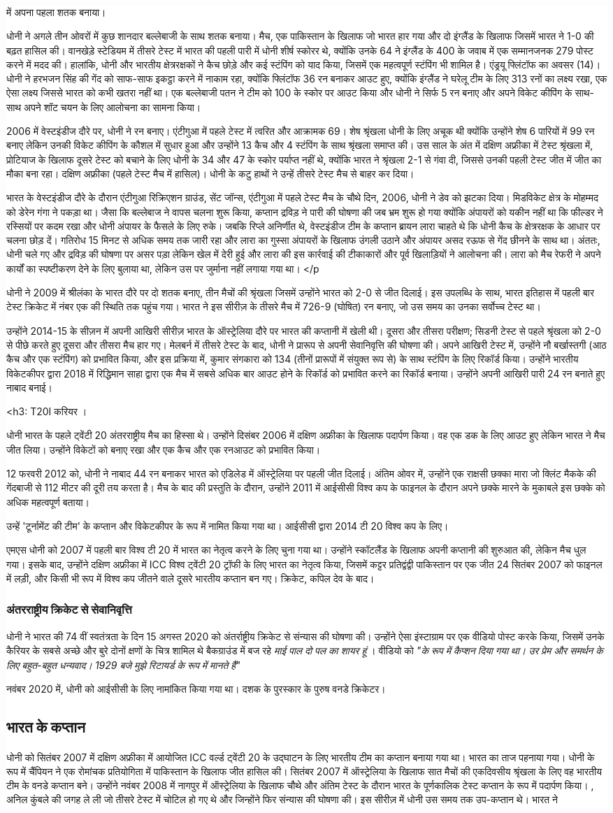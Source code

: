 में अपना पहला शतक बनाया। </p> <p> धोनी ने अगले तीन ओवरों में कुछ शानदार बल्लेबाजी के साथ शतक बनाया। मैच, एक पाकिस्तान के खिलाफ जो भारत हार गया और दो इंग्लैंड के खिलाफ जिसमें भारत ने 1-0 की बढ़त हासिल की। वानखेड़े स्टेडियम में तीसरे टेस्ट में भारत की पहली पारी में धोनी शीर्ष स्कोरर थे, क्योंकि उनके 64 ने इंग्लैंड के 400 के जवाब में एक सम्मानजनक 279 पोस्ट करने में मदद की। हालांकि, धोनी और भारतीय क्षेत्ररक्षकों ने कैच छोड़े और कई स्टंपिंग को याद किया, जिसमें एक महत्वपूर्ण स्टंपिंग भी शामिल है। एंड्रयू फ्लिंटॉफ का अवसर (14)। धोनी ने हरभजन सिंह की गेंद को साफ-साफ इकट्ठा करने में नाकाम रहा, क्योंकि फ्लिंटॉफ 36 रन बनाकर आउट हुए, क्योंकि इंग्लैंड ने घरेलू टीम के लिए 313 रनों का लक्ष्य रखा, एक ऐसा लक्ष्य जिससे भारत को कभी खतरा नहीं था। एक बल्लेबाजी पतन ने टीम को 100 के स्कोर पर आउट किया और धोनी ने सिर्फ 5 रन बनाए और अपने विकेट कीपिंग के साथ-साथ अपने शॉट चयन के लिए आलोचना का सामना किया। </p> <p> 2006 में वेस्टइंडीज दौरे पर, धोनी ने रन बनाए। एंटीगुआ में पहले टेस्ट में त्वरित और आक्रामक 69। शेष श्रृंखला धोनी के लिए अचूक थी क्योंकि उन्होंने शेष 6 पारियों में 99 रन बनाए लेकिन उनकी विकेट कीपिंग के कौशल में सुधार हुआ और उन्होंने 13 कैच और 4 स्टंपिंग के साथ श्रृंखला समाप्त की। उस साल के अंत में दक्षिण अफ्रीका में टेस्ट श्रृंखला में, प्रोटियाज के खिलाफ दूसरे टेस्ट को बचाने के लिए धोनी के 34 और 47 के स्कोर पर्याप्त नहीं थे, क्योंकि भारत ने श्रृंखला 2-1 से गंवा दी, जिससे उनकी पहली टेस्ट जीत में जीत का मौका बना रहा। दक्षिण अफ्रीका (पहले टेस्ट मैच में हासिल)। धोनी के कटु हाथों ने उन्हें तीसरे टेस्ट मैच से बाहर कर दिया। </p> <p> भारत के वेस्टइंडीज दौरे के दौरान एंटीगुआ रिक्रिएशन ग्राउंड, सेंट जॉन्स, एंटीगुआ में पहले टेस्ट मैच के चौथे दिन, 2006, धोनी ने डेव को झटका दिया। मिडविकेट क्षेत्र के मोहम्मद को डेरेन गंगा ने पकड़ा था। जैसा कि बल्लेबाज ने वापस चलना शुरू किया, कप्तान द्रविड़ ने पारी की घोषणा की जब भ्रम शुरू हो गया क्योंकि अंपायरों को यकीन नहीं था कि फील्डर ने रस्सियों पर कदम रखा और धोनी अंपायर के फैसले के लिए रुके। जबकि रिप्ले अनिर्णीत थे, वेस्टइंडीज टीम के कप्तान ब्रायन लारा चाहते थे कि धोनी कैच के क्षेत्ररक्षक के आधार पर चलना छोड़ दें। गतिरोध 15 मिनट से अधिक समय तक जारी रहा और लारा का गुस्सा अंपायरों के खिलाफ उंगली उठाने और अंपायर असद रऊफ से गेंद छीनने के साथ था। अंततः, धोनी चले गए और द्रविड़ की घोषणा पर असर पड़ा लेकिन खेल में देरी हुई और लारा की इस कार्रवाई की टीकाकारों और पूर्व खिलाड़ियों ने आलोचना की। लारा को मैच रेफरी ने अपने कार्यों का स्पष्टीकरण देने के लिए बुलाया था, लेकिन उस पर जुर्माना नहीं लगाया गया था। </p <p> धोनी ने 2009 में श्रीलंका के भारत दौरे पर दो शतक बनाए, तीन मैचों की श्रृंखला जिसमें उन्होंने भारत को 2-0 से जीत दिलाई। इस उपलब्धि के साथ, भारत इतिहास में पहली बार टेस्ट क्रिकेट में नंबर एक की स्थिति तक पहुंच गया। भारत ने इस सीरीज़ के तीसरे मैच में 726-9 (घोषित) रन बनाए, जो उस समय का उनका सर्वोच्च टेस्ट था। </p> <p> उन्होंने 2014-15 के सीज़न में अपनी आखिरी सीरीज़ भारत के ऑस्ट्रेलिया दौरे पर भारत की कप्तानी में खेली थी। दूसरा और तीसरा परीक्षण; सिडनी टेस्ट से पहले श्रृंखला को 2-0 से पीछे करते हुए दूसरा और तीसरा मैच हार गए। मेलबर्न में तीसरे टेस्ट के बाद, धोनी ने प्रारूप से अपनी सेवानिवृत्ति की घोषणा की। अपने आखिरी टेस्ट में, उन्होंने नौ बर्खास्तगी (आठ कैच और एक स्टंपिंग) को प्रभावित किया, और इस प्रक्रिया में, कुमार संगकारा को 134 (तीनों प्रारूपों में संयुक्त रूप से) के साथ स्टंपिंग के लिए रिकॉर्ड किया। उन्होंने भारतीय विकेटकीपर द्वारा 2018 में रिद्धिमान साहा द्वारा एक मैच में सबसे अधिक बार आउट होने के रिकॉर्ड को प्रभावित करने का रिकॉर्ड बनाया। उन्होंने अपनी आखिरी पारी 24 रन बनाते हुए नाबाद बनाई। </p> <h3: T20I करियर </h3>। <p> धोनी भारत के पहले ट्वेंटी 20 अंतरराष्ट्रीय मैच का हिस्सा थे। उन्होंने दिसंबर 2006 में दक्षिण अफ्रीका के खिलाफ पदार्पण किया। वह एक डक के लिए आउट हुए लेकिन भारत ने मैच जीत लिया। उन्होंने विकेटों को बनाए रखा और एक कैच और एक रनआउट को प्रभावित किया। </p> <p> 12 फरवरी 2012 को, धोनी ने नाबाद 44 रन बनाकर भारत को एडिलेड में ऑस्ट्रेलिया पर पहली जीत दिलाई। अंतिम ओवर में, उन्होंने एक राक्षसी छक्का मारा जो क्लिंट मैकके की गेंदबाजी से 112 मीटर की दूरी तय करता है। मैच के बाद की प्रस्तुति के दौरान, उन्होंने 2011 में आईसीसी विश्व कप के फाइनल के दौरान अपने छक्के मारने के मुकाबले इस छक्के को अधिक महत्वपूर्ण बताया। </p> <p> उन्हें 'टूर्नामेंट की टीम' के कप्तान और विकेटकीपर के रूप में नामित किया गया था। आईसीसी द्वारा 2014 टी 20 विश्व कप के लिए। </p> <p> एमएस धोनी को 2007 में पहली बार विश्व टी 20 में भारत का नेतृत्व करने के लिए चुना गया था। उन्होंने स्कॉटलैंड के खिलाफ अपनी कप्तानी की शुरुआत की, लेकिन मैच धुल गया। इसके बाद, उन्होंने दक्षिण अफ्रीका में ICC विश्व ट्वेंटी 20 ट्रॉफी के लिए भारत का नेतृत्व किया, जिसमें कट्टर प्रतिद्वंद्वी पाकिस्तान पर एक जीत 24 सितंबर 2007 को फाइनल में लड़ी, और किसी भी रूप में विश्व कप जीतने वाले दूसरे भारतीय कप्तान बन गए। क्रिकेट, कपिल देव के बाद। </p> <h3> अंतरराष्ट्रीय क्रिकेट से सेवानिवृत्ति </h3> <p> धोनी ने भारत की 74 वीं स्वतंत्रता के दिन 15 अगस्त 2020 को अंतर्राष्ट्रीय क्रिकेट से संन्यास की घोषणा की। उन्होंने ऐसा इंस्टाग्राम पर एक वीडियो पोस्ट करके किया, जिसमें उनके कैरियर के सबसे अच्छे और बुरे दोनों क्षणों के चित्र शामिल थे </i> बैकग्राउंड में बज रहे <i> माई पाल दो पल का शायर हूं </i>। वीडियो को <i> "के रूप में कैप्शन दिया गया था। उर प्रेम और समर्थन के लिए बहुत-बहुत धन्यवाद। 1929 बजे मुझे रिटायर्ड के रूप में मानते हैं" </i> </p> <p> नवंबर 2020 में, धोनी को आईसीसी के लिए नामांकित किया गया था। दशक के पुरस्कार के पुरुष वनडे क्रिकेटर। </p> <h2> भारत के कप्तान </h2> <p> धोनी को सितंबर 2007 में दक्षिण अफ्रीका में आयोजित ICC वर्ल्ड ट्वेंटी 20 के उद्घाटन के लिए भारतीय टीम का कप्तान बनाया गया था। भारत का ताज पहनाया गया। धोनी के रूप में चैंपियन ने एक रोमांचक प्रतियोगिता में पाकिस्तान के खिलाफ जीत हासिल की। सितंबर 2007 में ऑस्ट्रेलिया के खिलाफ सात मैचों की एकदिवसीय श्रृंखला के लिए वह भारतीय टीम के वनडे कप्तान बने। उन्होंने नवंबर 2008 में नागपुर में ऑस्ट्रेलिया के खिलाफ चौथे और अंतिम टेस्ट के दौरान भारत के पूर्णकालिक टेस्ट कप्तान के रूप में पदार्पण किया। , अनिल कुंबले की जगह ले ली जो तीसरे टेस्ट में चोटिल हो गए थे और जिन्होंने फिर संन्यास की घोषणा की। इस सीरीज़ में धोनी उस समय तक उप-कप्तान थे। भारत ने